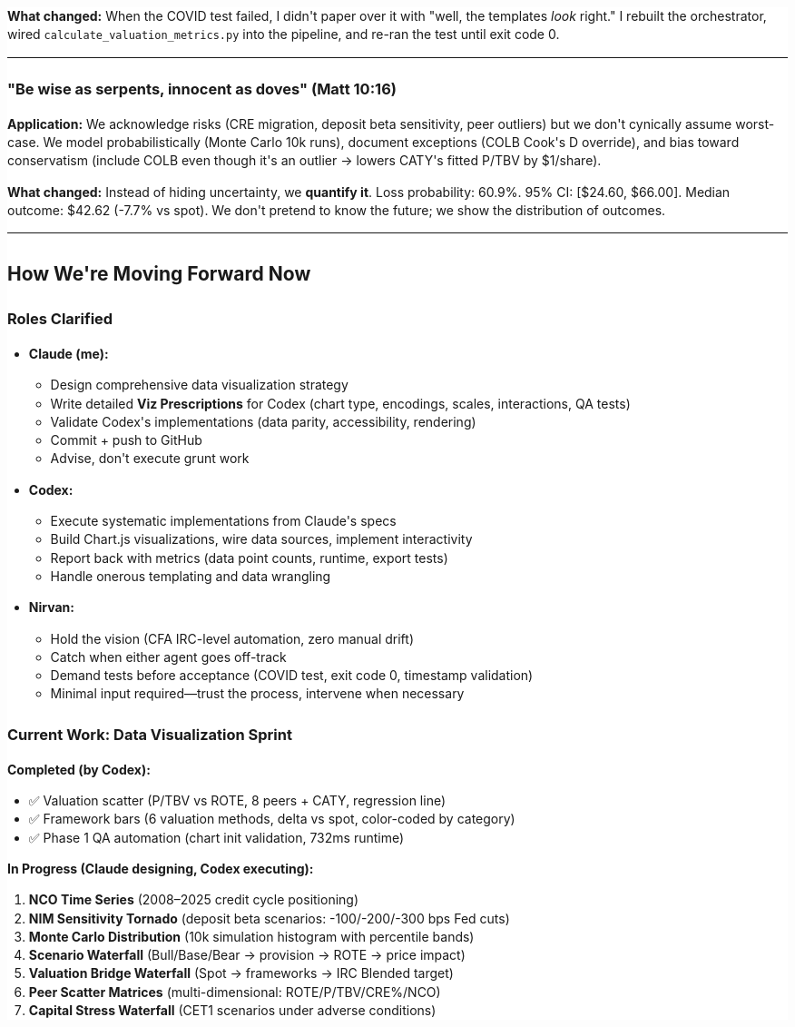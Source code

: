 **What changed:** When the COVID test failed, I didn't paper over it with "well, the templates *look* right." I rebuilt the orchestrator, wired `calculate_valuation_metrics.py` into the pipeline, and re-ran the test until exit code 0.

---

### "Be wise as serpents, innocent as doves" (Matt 10:16)

**Application:** We acknowledge risks (CRE migration, deposit beta sensitivity, peer outliers) but we don't cynically assume worst-case. We model probabilistically (Monte Carlo 10k runs), document exceptions (COLB Cook's D override), and bias toward conservatism (include COLB even though it's an outlier → lowers CATY's fitted P/TBV by $1/share).

**What changed:** Instead of hiding uncertainty, we **quantify it**. Loss probability: 60.9%. 95% CI: [$24.60, $66.00]. Median outcome: $42.62 (-7.7% vs spot). We don't pretend to know the future; we show the distribution of outcomes.

---

## How We're Moving Forward Now

### Roles Clarified

- **Claude (me):**
  - Design comprehensive data visualization strategy
  - Write detailed **Viz Prescriptions** for Codex (chart type, encodings, scales, interactions, QA tests)
  - Validate Codex's implementations (data parity, accessibility, rendering)
  - Commit + push to GitHub
  - Advise, don't execute grunt work

- **Codex:**
  - Execute systematic implementations from Claude's specs
  - Build Chart.js visualizations, wire data sources, implement interactivity
  - Report back with metrics (data point counts, runtime, export tests)
  - Handle onerous templating and data wrangling

- **Nirvan:**
  - Hold the vision (CFA IRC-level automation, zero manual drift)
  - Catch when either agent goes off-track
  - Demand tests before acceptance (COVID test, exit code 0, timestamp validation)
  - Minimal input required—trust the process, intervene when necessary

### Current Work: Data Visualization Sprint

**Completed (by Codex):**
- ✅ Valuation scatter (P/TBV vs ROTE, 8 peers + CATY, regression line)
- ✅ Framework bars (6 valuation methods, delta vs spot, color-coded by category)
- ✅ Phase 1 QA automation (chart init validation, 732ms runtime)

**In Progress (Claude designing, Codex executing):**
1. **NCO Time Series** (2008–2025 credit cycle positioning)
2. **NIM Sensitivity Tornado** (deposit beta scenarios: -100/-200/-300 bps Fed cuts)
3. **Monte Carlo Distribution** (10k simulation histogram with percentile bands)
4. **Scenario Waterfall** (Bull/Base/Bear → provision → ROTE → price impact)
5. **Valuation Bridge Waterfall** (Spot → frameworks → IRC Blended target)
6. **Peer Scatter Matrices** (multi-dimensional: ROTE/P/TBV/CRE%/NCO)
7. **Capital Stress Waterfall** (CET1 scenarios under adverse conditions)
